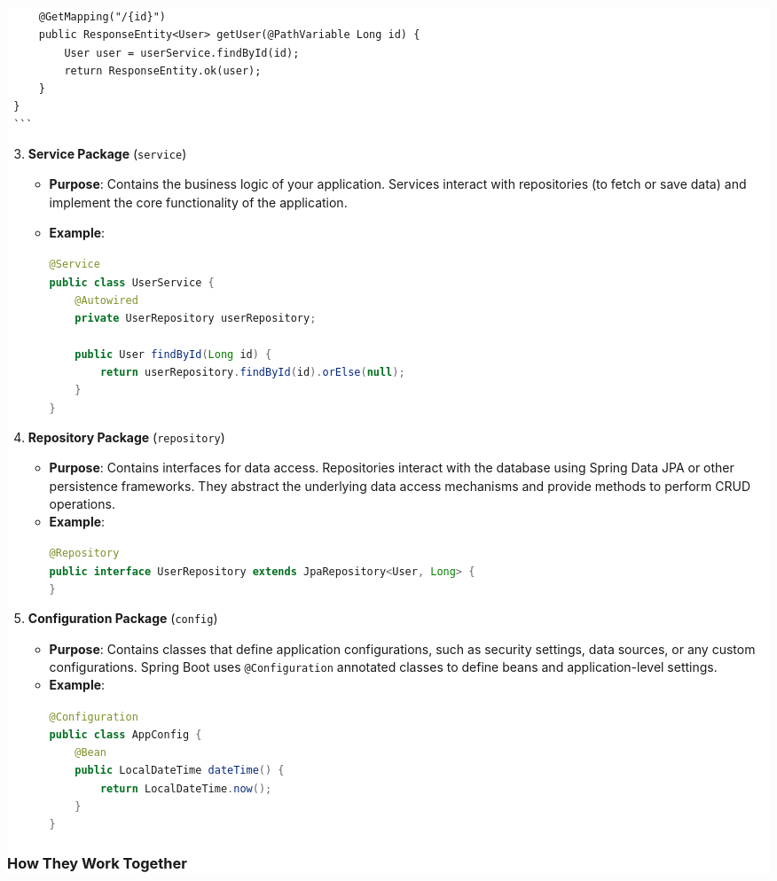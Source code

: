          @GetMapping("/{id}")
         public ResponseEntity<User> getUser(@PathVariable Long id) {
             User user = userService.findById(id);
             return ResponseEntity.ok(user);
         }
     }
     ```

3. **Service Package** (`service`)

   - **Purpose**: Contains the business logic of your application. Services interact with repositories (to fetch or save data) and implement the core functionality of the application.
   - **Example**:

     ```java
     @Service
     public class UserService {
         @Autowired
         private UserRepository userRepository;

         public User findById(Long id) {
             return userRepository.findById(id).orElse(null);
         }
     }
     ```

4. **Repository Package** (`repository`)

   - **Purpose**: Contains interfaces for data access. Repositories interact with the database using Spring Data JPA or other persistence frameworks. They abstract the underlying data access mechanisms and provide methods to perform CRUD operations.
   - **Example**:
     ```java
     @Repository
     public interface UserRepository extends JpaRepository<User, Long> {
     }
     ```

5. **Configuration Package** (`config`)
   - **Purpose**: Contains classes that define application configurations, such as security settings, data sources, or any custom configurations. Spring Boot uses `@Configuration` annotated classes to define beans and application-level settings.
   - **Example**:
     ```java
     @Configuration
     public class AppConfig {
         @Bean
         public LocalDateTime dateTime() {
             return LocalDateTime.now();
         }
     }
     ```

### How They Work Together
